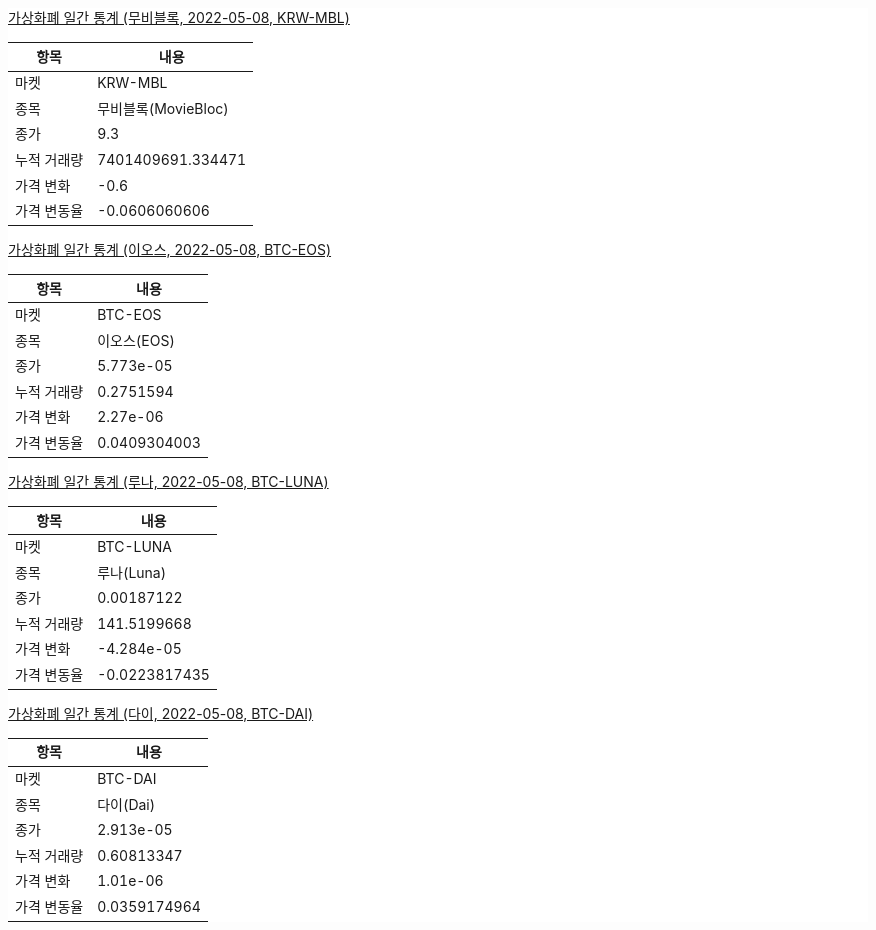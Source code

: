 
[가상화폐 일간 통계 (무비블록, 2022-05-08, KRW-MBL)](KRW-MBL-daily-candle-10days.html)

|항목|내용|
|--|--|
|마켓|KRW-MBL|
|종목|무비블록(MovieBloc)|
|종가|9.3|
|누적 거래량|7401409691.334471|
|가격 변화|-0.6|
|가격 변동율|-0.0606060606|


[가상화폐 일간 통계 (이오스, 2022-05-08, BTC-EOS)](BTC-EOS-daily-candle-10days.html)

|항목|내용|
|--|--|
|마켓|BTC-EOS|
|종목|이오스(EOS)|
|종가|5.773e-05|
|누적 거래량|0.2751594|
|가격 변화|2.27e-06|
|가격 변동율|0.0409304003|


[가상화폐 일간 통계 (루나, 2022-05-08, BTC-LUNA)](BTC-LUNA-daily-candle-10days.html)

|항목|내용|
|--|--|
|마켓|BTC-LUNA|
|종목|루나(Luna)|
|종가|0.00187122|
|누적 거래량|141.5199668|
|가격 변화|-4.284e-05|
|가격 변동율|-0.0223817435|


[가상화폐 일간 통계 (다이, 2022-05-08, BTC-DAI)](BTC-DAI-daily-candle-10days.html)

|항목|내용|
|--|--|
|마켓|BTC-DAI|
|종목|다이(Dai)|
|종가|2.913e-05|
|누적 거래량|0.60813347|
|가격 변화|1.01e-06|
|가격 변동율|0.0359174964|
